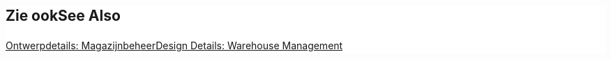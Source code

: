 ## <a name="see-also"></a><span data-ttu-id="07439-184">Zie ook</span><span class="sxs-lookup"><span data-stu-id="07439-184">See Also</span></span>  
 [<span data-ttu-id="07439-185">Ontwerpdetails: Magazijnbeheer</span><span class="sxs-lookup"><span data-stu-id="07439-185">Design Details: Warehouse Management</span></span>](design-details-warehouse-management.md)

